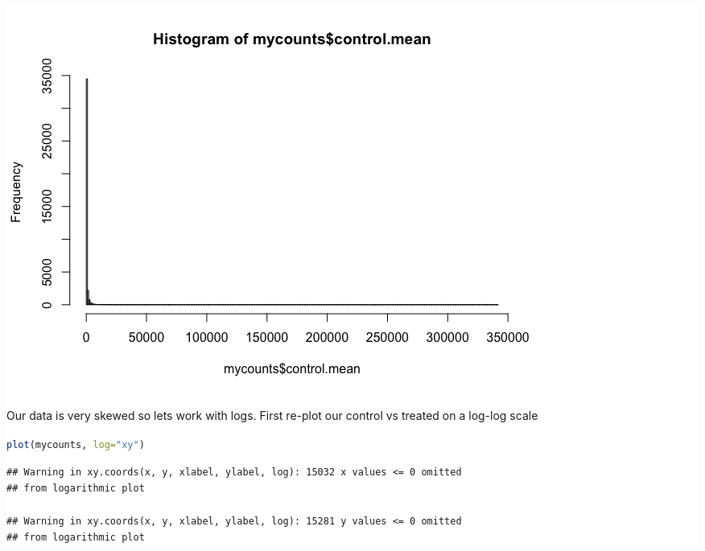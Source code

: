 ![](class14_files/figure-markdown_github/unnamed-chunk-11-1.png)

Our data is very skewed so lets work with logs. First re-plot our control vs treated on a log-log scale

``` r
plot(mycounts, log="xy")
```

    ## Warning in xy.coords(x, y, xlabel, ylabel, log): 15032 x values <= 0 omitted
    ## from logarithmic plot

    ## Warning in xy.coords(x, y, xlabel, ylabel, log): 15281 y values <= 0 omitted
    ## from logarithmic plot
